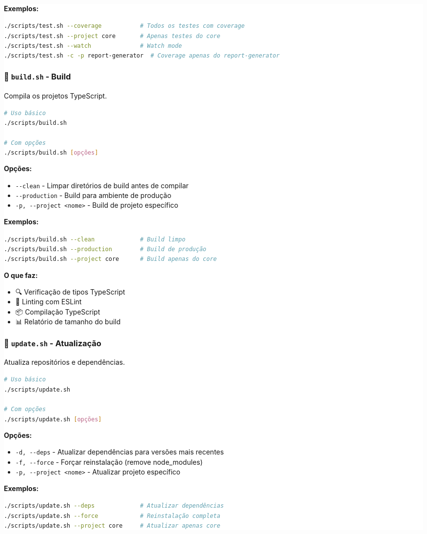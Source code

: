 **Exemplos:**
```bash
./scripts/test.sh --coverage           # Todos os testes com coverage
./scripts/test.sh --project core       # Apenas testes do core
./scripts/test.sh --watch              # Watch mode
./scripts/test.sh -c -p report-generator  # Coverage apenas do report-generator
```

### 🔨 `build.sh` - Build
Compila os projetos TypeScript.

```bash
# Uso básico
./scripts/build.sh

# Com opções
./scripts/build.sh [opções]
```

**Opções:**
- `--clean` - Limpar diretórios de build antes de compilar
- `--production` - Build para ambiente de produção
- `-p, --project <nome>` - Build de projeto específico

**Exemplos:**
```bash
./scripts/build.sh --clean             # Build limpo
./scripts/build.sh --production        # Build de produção
./scripts/build.sh --project core      # Build apenas do core
```

**O que faz:**
- 🔍 Verificação de tipos TypeScript
- 🧹 Linting com ESLint
- 📦 Compilação TypeScript
- 📊 Relatório de tamanho do build

### 🔄 `update.sh` - Atualização
Atualiza repositórios e dependências.

```bash
# Uso básico
./scripts/update.sh

# Com opções
./scripts/update.sh [opções]
```

**Opções:**
- `-d, --deps` - Atualizar dependências para versões mais recentes
- `-f, --force` - Forçar reinstalação (remove node_modules)
- `-p, --project <nome>` - Atualizar projeto específico

**Exemplos:**
```bash
./scripts/update.sh --deps             # Atualizar dependências
./scripts/update.sh --force            # Reinstalação completa
./scripts/update.sh --project core     # Atualizar apenas core
```
